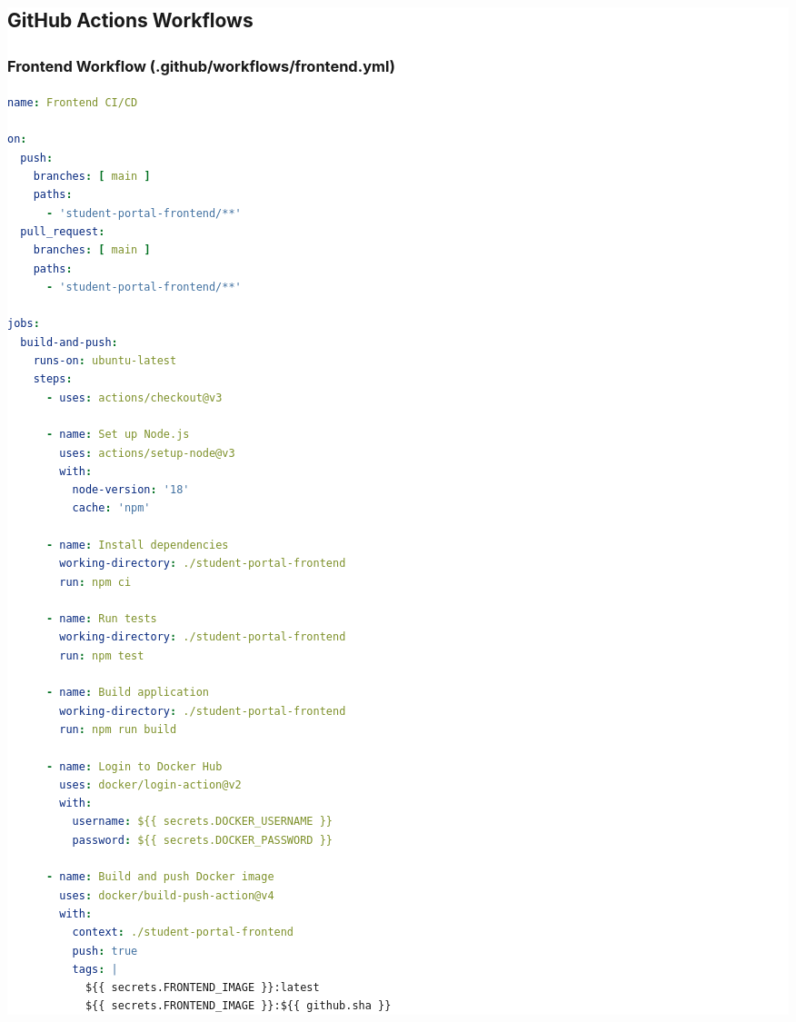 ## GitHub Actions Workflows

### Frontend Workflow (.github/workflows/frontend.yml)
```yaml
name: Frontend CI/CD

on:
  push:
    branches: [ main ]
    paths:
      - 'student-portal-frontend/**'
  pull_request:
    branches: [ main ]
    paths:
      - 'student-portal-frontend/**'

jobs:
  build-and-push:
    runs-on: ubuntu-latest
    steps:
      - uses: actions/checkout@v3
      
      - name: Set up Node.js
        uses: actions/setup-node@v3
        with:
          node-version: '18'
          cache: 'npm'
      
      - name: Install dependencies
        working-directory: ./student-portal-frontend
        run: npm ci
      
      - name: Run tests
        working-directory: ./student-portal-frontend
        run: npm test
      
      - name: Build application
        working-directory: ./student-portal-frontend
        run: npm run build
      
      - name: Login to Docker Hub
        uses: docker/login-action@v2
        with:
          username: ${{ secrets.DOCKER_USERNAME }}
          password: ${{ secrets.DOCKER_PASSWORD }}
      
      - name: Build and push Docker image
        uses: docker/build-push-action@v4
        with:
          context: ./student-portal-frontend
          push: true
          tags: |
            ${{ secrets.FRONTEND_IMAGE }}:latest
            ${{ secrets.FRONTEND_IMAGE }}:${{ github.sha }}
```

